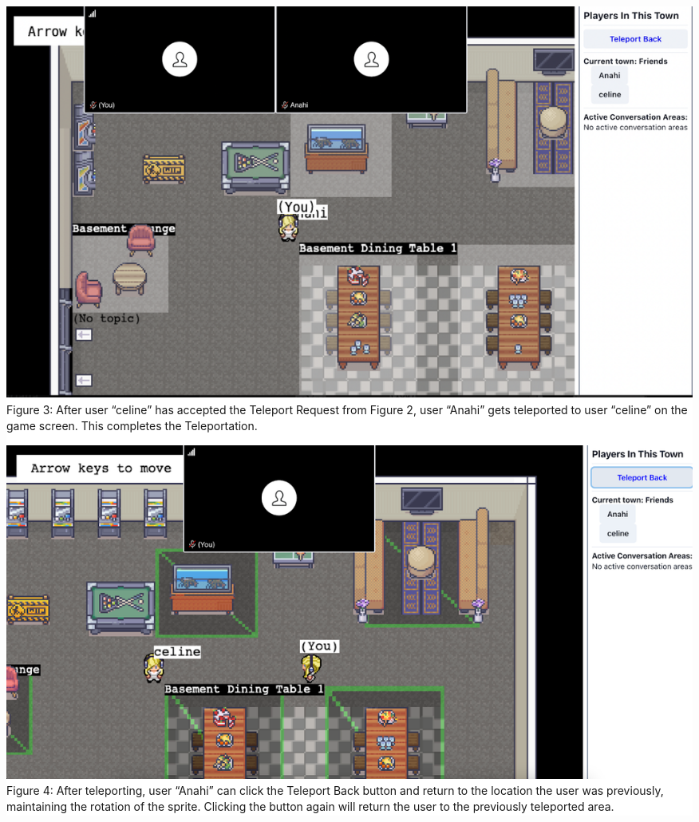![Teleport Accepted](teleport-accepted.png)
Figure 3: After user “celine” has accepted the Teleport Request from Figure 2, user “Anahi” gets teleported to user “celine” on the game screen. This completes the Teleportation.

![Teleport Back](teleport-back.png)
Figure 4: After teleporting, user “Anahi” can click the Teleport Back button and return to the location the user was previously, maintaining the rotation of the sprite. Clicking the button again will return the user to the previously teleported area.
